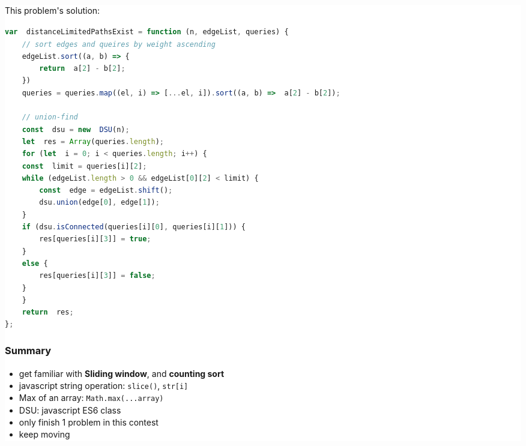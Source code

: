 This problem's solution:

```js
var  distanceLimitedPathsExist = function (n, edgeList, queries) {
	// sort edges and queires by weight ascending
	edgeList.sort((a, b) => {
		return  a[2] - b[2];
	})
	queries = queries.map((el, i) => [...el, i]).sort((a, b) =>  a[2] - b[2]);
	
	// union-find
	const  dsu = new  DSU(n);
	let  res = Array(queries.length);
	for (let  i = 0; i < queries.length; i++) {
	const  limit = queries[i][2];
	while (edgeList.length > 0 && edgeList[0][2] < limit) {
		const  edge = edgeList.shift();
		dsu.union(edge[0], edge[1]);
	}
	if (dsu.isConnected(queries[i][0], queries[i][1])) {
		res[queries[i][3]] = true;
	}
	else {
		res[queries[i][3]] = false;
	}
	}
	return  res;
};
```


<div id="summary"/>

### Summary
- get familiar with **Sliding window**, and **counting sort**
- javascript string operation: `slice()`, `str[i]`
- Max of an array: `Math.max(...array)`
- DSU: javascript ES6 class
-  only finish 1 problem in this contest
- keep moving
